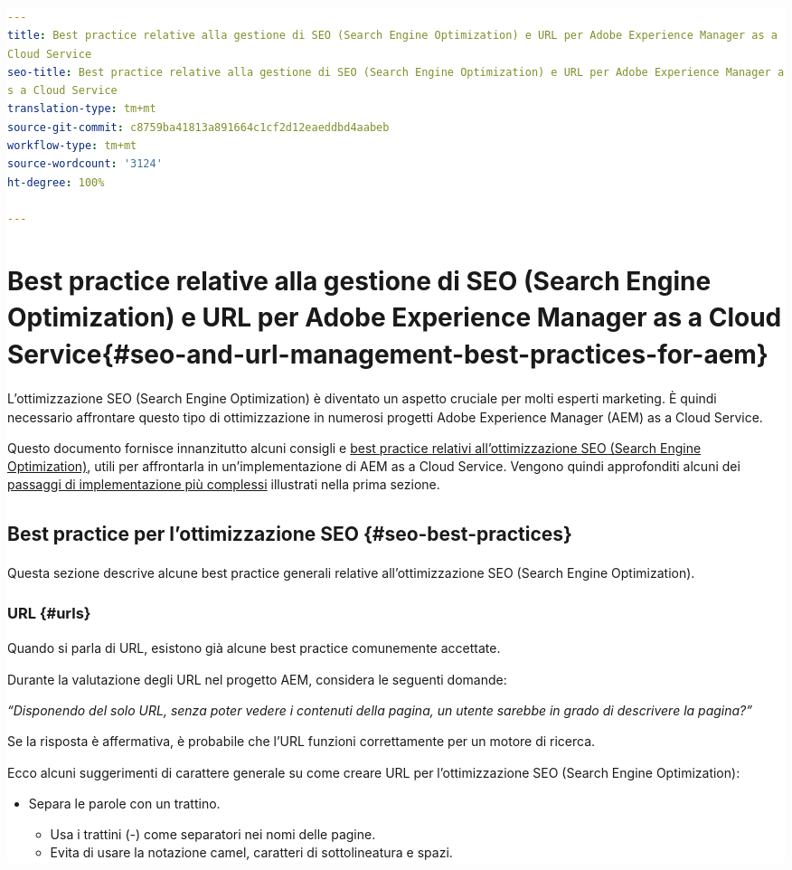 ```yaml
---
title: Best practice relative alla gestione di SEO (Search Engine Optimization) e URL per Adobe Experience Manager as a Cloud Service
seo-title: Best practice relative alla gestione di SEO (Search Engine Optimization) e URL per Adobe Experience Manager as a Cloud Service
translation-type: tm+mt
source-git-commit: c8759ba41813a891664c1cf2d12eaeddbd4aabeb
workflow-type: tm+mt
source-wordcount: '3124'
ht-degree: 100%

---
```



# Best practice relative alla gestione di SEO (Search Engine Optimization) e URL per Adobe Experience Manager as a Cloud Service{#seo-and-url-management-best-practices-for-aem}

L’ottimizzazione SEO (Search Engine Optimization) è diventato un aspetto cruciale per molti esperti marketing. È quindi necessario affrontare questo tipo di ottimizzazione in numerosi progetti Adobe Experience Manager (AEM) as a Cloud Service.

Questo documento fornisce innanzitutto alcuni consigli e [best practice relativi all’ottimizzazione SEO (Search Engine Optimization)](#seo-best-practices), utili per affrontarla in un’implementazione di AEM as a Cloud Service. Vengono quindi approfonditi alcuni dei [passaggi di implementazione più complessi](#aem-configurations) illustrati nella prima sezione.

## Best practice per l’ottimizzazione SEO {#seo-best-practices}

Questa sezione descrive alcune best practice generali relative all’ottimizzazione SEO (Search Engine Optimization).

### URL {#urls}

Quando si parla di URL, esistono già alcune best practice comunemente accettate.

Durante la valutazione degli URL nel progetto AEM, considera le seguenti domande:

*“Disponendo del solo URL, senza poter vedere i contenuti della pagina, un utente sarebbe in grado di descrivere la pagina?”*

Se la risposta è affermativa, è probabile che l’URL funzioni correttamente per un motore di ricerca.

Ecco alcuni suggerimenti di carattere generale su come creare URL per l’ottimizzazione SEO (Search Engine Optimization):

* Separa le parole con un trattino.

   * Usa i trattini (-) come separatori nei nomi delle pagine.
   * Evita di usare la notazione camel, caratteri di sottolineatura e spazi.
